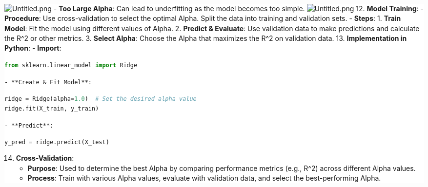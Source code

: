 ![Untitled.png](https://prod-files-secure.s3.us-west-2.amazonaws.com/03e82b26-cccb-4906-bb56-adabcbdc0655/af571e3b-ec69-47c8-b4ce-679c07c22950/Untitled.png?X-Amz-Algorithm=AWS4-HMAC-SHA256&X-Amz-Content-Sha256=UNSIGNED-PAYLOAD&X-Amz-Credential=ASIAZI2LB466WOHQSKAI%2F20250129%2Fus-west-2%2Fs3%2Faws4_request&X-Amz-Date=20250129T151511Z&X-Amz-Expires=3600&X-Amz-Security-Token=IQoJb3JpZ2luX2VjEIf%2F%2F%2F%2F%2F%2F%2F%2F%2F%2FwEaCXVzLXdlc3QtMiJHMEUCIQD8yu8dBU9zvUlQx4iZ2ZaoLm9NMURbijf93is7A9NcZwIgY6xtO%2BKtHcj%2BRZXfUDGnJ3LSw9QqcvUHDZQ8emysvlIqiAQIkP%2F%2F%2F%2F%2F%2F%2F%2F%2F%2FARAAGgw2Mzc0MjMxODM4MDUiDNzc%2BThWBrLd7LB62CrcAzZ78Cn3%2FNVKb28JpRh1cRdArgnHXxB5iIw34QyPAlxlbnum8u9Gr2uN7hpXzS4ie8RlPpP8ZN9Z99p%2FrwdITbZWaEMjNwBNB2HDAHR1bMqJkpMO2YZFsF3dBewy%2Bgm9FQSO3cJuXXNFPA00BJ%2BaxCNMz6aa82cCqiMc3gn%2B3dHlt0v1qdIMn3wNQHDLzTzjQgnTAeOCVb9O3YrIrqyIphWuIvDML13rov%2Bwuhp%2FmpT%2B2jlAE%2By32o53b8wuVC2jWmjUKMjsJbO4tdPZAkaPlP45MPy5NQR%2Fzk%2FG%2FBjAzvB47A8oTSW4nz0ugxp3ltMropiS0DOrFn6gzZl%2FmzLJn0%2BvL7AbcrpFjxIA3JuFXhkgJ40hXSI6jNZTWg3b8ICejPsX6ak8KvzdOanHkIod5iHOD8RQNqJ2ecFGYKaJWxlceuy89r6yxc7Kphr2TJAWZMxRoulF3NmM%2FNpvVMbOWo9vtnJOTPxmrVA1Dac52JTldJOdmNXVFPR7SRTaNUlZF62eiDFiRmRXEK1OQH94wOp6rrQHp0YmglH8RN5oP6Pn6h4BAjH0e%2FQ8MWHRXjzN4JcAJkdftQkSNH8blKdlJ5i2KmvOX1Vjg3fuO3iuyJ36jxffWDsig8dY2JljMO2D6bwGOqUBXasjdSQLaPSh9vhwCFd2JwuzuVbA%2F2lkNnZk6RcZfo3%2FTbHM5OH2kbPPJNoRTW3JDUuSfYZW1yMDvXWSXMsJ%2BW7IumGXP%2Fn3E9EF7Sf8NFg15Dk9MTM4f3EJDoK3malxXVAauxZUdgiKpk46lSrpKPR31Q3LOxDNB1ZumjCP50JFCoweq0Vj40O1Qtr%2FzMf9%2B7svNJ%2B3owv0wClPpe3NFtIgSVXE&X-Amz-Signature=696481634be98dbecf3d11e95eddaec0c07584a2eadd2e5b92098c4eaf8f67c6&X-Amz-SignedHeaders=host&x-id=GetObject)
		- **Too Large Alpha**: Can lead to underfitting as the model becomes too simple.
![Untitled.png](https://prod-files-secure.s3.us-west-2.amazonaws.com/03e82b26-cccb-4906-bb56-adabcbdc0655/e39a5304-aac2-4d02-a4a2-dc0986a76649/Untitled.png?X-Amz-Algorithm=AWS4-HMAC-SHA256&X-Amz-Content-Sha256=UNSIGNED-PAYLOAD&X-Amz-Credential=ASIAZI2LB466WOHQSKAI%2F20250129%2Fus-west-2%2Fs3%2Faws4_request&X-Amz-Date=20250129T151511Z&X-Amz-Expires=3600&X-Amz-Security-Token=IQoJb3JpZ2luX2VjEIf%2F%2F%2F%2F%2F%2F%2F%2F%2F%2FwEaCXVzLXdlc3QtMiJHMEUCIQD8yu8dBU9zvUlQx4iZ2ZaoLm9NMURbijf93is7A9NcZwIgY6xtO%2BKtHcj%2BRZXfUDGnJ3LSw9QqcvUHDZQ8emysvlIqiAQIkP%2F%2F%2F%2F%2F%2F%2F%2F%2F%2FARAAGgw2Mzc0MjMxODM4MDUiDNzc%2BThWBrLd7LB62CrcAzZ78Cn3%2FNVKb28JpRh1cRdArgnHXxB5iIw34QyPAlxlbnum8u9Gr2uN7hpXzS4ie8RlPpP8ZN9Z99p%2FrwdITbZWaEMjNwBNB2HDAHR1bMqJkpMO2YZFsF3dBewy%2Bgm9FQSO3cJuXXNFPA00BJ%2BaxCNMz6aa82cCqiMc3gn%2B3dHlt0v1qdIMn3wNQHDLzTzjQgnTAeOCVb9O3YrIrqyIphWuIvDML13rov%2Bwuhp%2FmpT%2B2jlAE%2By32o53b8wuVC2jWmjUKMjsJbO4tdPZAkaPlP45MPy5NQR%2Fzk%2FG%2FBjAzvB47A8oTSW4nz0ugxp3ltMropiS0DOrFn6gzZl%2FmzLJn0%2BvL7AbcrpFjxIA3JuFXhkgJ40hXSI6jNZTWg3b8ICejPsX6ak8KvzdOanHkIod5iHOD8RQNqJ2ecFGYKaJWxlceuy89r6yxc7Kphr2TJAWZMxRoulF3NmM%2FNpvVMbOWo9vtnJOTPxmrVA1Dac52JTldJOdmNXVFPR7SRTaNUlZF62eiDFiRmRXEK1OQH94wOp6rrQHp0YmglH8RN5oP6Pn6h4BAjH0e%2FQ8MWHRXjzN4JcAJkdftQkSNH8blKdlJ5i2KmvOX1Vjg3fuO3iuyJ36jxffWDsig8dY2JljMO2D6bwGOqUBXasjdSQLaPSh9vhwCFd2JwuzuVbA%2F2lkNnZk6RcZfo3%2FTbHM5OH2kbPPJNoRTW3JDUuSfYZW1yMDvXWSXMsJ%2BW7IumGXP%2Fn3E9EF7Sf8NFg15Dk9MTM4f3EJDoK3malxXVAauxZUdgiKpk46lSrpKPR31Q3LOxDNB1ZumjCP50JFCoweq0Vj40O1Qtr%2FzMf9%2B7svNJ%2B3owv0wClPpe3NFtIgSVXE&X-Amz-Signature=a949a8855d53d10b50fc5e27e0bea2e6cb1035b97e3853b9891072abd3cf62ac&X-Amz-SignedHeaders=host&x-id=GetObject)
12. **Model Training**:
	- **Procedure**: Use cross-validation to select the optimal Alpha. Split the data into training and validation sets.
	- **Steps**:
		1. **Train Model**: Fit the model using different values of Alpha.
		2. **Predict & Evaluate**: Use validation data to make predictions and calculate the R^2 or other metrics.
		3. **Select Alpha**: Choose the Alpha that maximizes the R^2 on validation data.
13. **Implementation in Python**:
	- **Import**:
```python
from sklearn.linear_model import Ridge
```
	- **Create & Fit Model**:
```python
ridge = Ridge(alpha=1.0)  # Set the desired alpha value
ridge.fit(X_train, y_train)
```
	- **Predict**:
```python
y_pred = ridge.predict(X_test)
```
14. **Cross-Validation**:
	- **Purpose**: Used to determine the best Alpha by comparing performance metrics (e.g., R^2) across different Alpha values.
	- **Process**: Train with various Alpha values, evaluate with validation data, and select the best-performing Alpha.